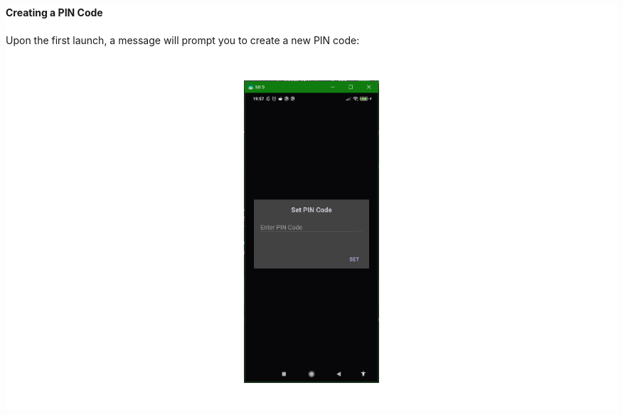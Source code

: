 #### Creating a PIN Code

Upon the first launch, a message will prompt you to create a new PIN code:

<div style="text-align: center;">
    <img src="https://github.com/MikeCbl/MediaGrabber/blob/master/images/3.png" width="190" height="488">